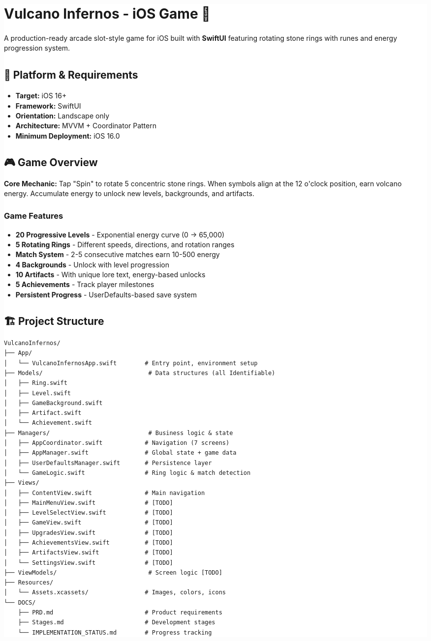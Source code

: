 # Vulcano Infernos - iOS Game 🌋

A production-ready arcade slot-style game for iOS built with **SwiftUI** featuring rotating stone rings with runes and energy progression system.

## 📱 Platform & Requirements

- **Target:** iOS 16+
- **Framework:** SwiftUI
- **Orientation:** Landscape only
- **Architecture:** MVVM + Coordinator Pattern
- **Minimum Deployment:** iOS 16.0

## 🎮 Game Overview

**Core Mechanic:** Tap "Spin" to rotate 5 concentric stone rings. When symbols align at the 12 o'clock position, earn volcano energy. Accumulate energy to unlock new levels, backgrounds, and artifacts.

### Game Features
- **20 Progressive Levels** - Exponential energy curve (0 → 65,000)
- **5 Rotating Rings** - Different speeds, directions, and rotation ranges
- **Match System** - 2-5 consecutive matches earn 10-500 energy
- **4 Backgrounds** - Unlock with level progression
- **10 Artifacts** - With unique lore text, energy-based unlocks
- **5 Achievements** - Track player milestones
- **Persistent Progress** - UserDefaults-based save system

## 🏗️ Project Structure

```
VulcanoInfernos/
├── App/
│   └── VulcanoInfernosApp.swift        # Entry point, environment setup
├── Models/                              # Data structures (all Identifiable)
│   ├── Ring.swift
│   ├── Level.swift
│   ├── GameBackground.swift
│   ├── Artifact.swift
│   └── Achievement.swift
├── Managers/                            # Business logic & state
│   ├── AppCoordinator.swift            # Navigation (7 screens)
│   ├── AppManager.swift                # Global state + game data
│   ├── UserDefaultsManager.swift       # Persistence layer
│   └── GameLogic.swift                 # Ring logic & match detection
├── Views/
│   ├── ContentView.swift               # Main navigation
│   ├── MainMenuView.swift              # [TODO]
│   ├── LevelSelectView.swift           # [TODO]
│   ├── GameView.swift                  # [TODO]
│   ├── UpgradesView.swift              # [TODO]
│   ├── AchievementsView.swift          # [TODO]
│   ├── ArtifactsView.swift             # [TODO]
│   └── SettingsView.swift              # [TODO]
├── ViewModels/                          # Screen logic [TODO]
├── Resources/
│   └── Assets.xcassets/                # Images, colors, icons
└── DOCS/
    ├── PRD.md                          # Product requirements
    ├── Stages.md                       # Development stages
    └── IMPLEMENTATION_STATUS.md        # Progress tracking
```